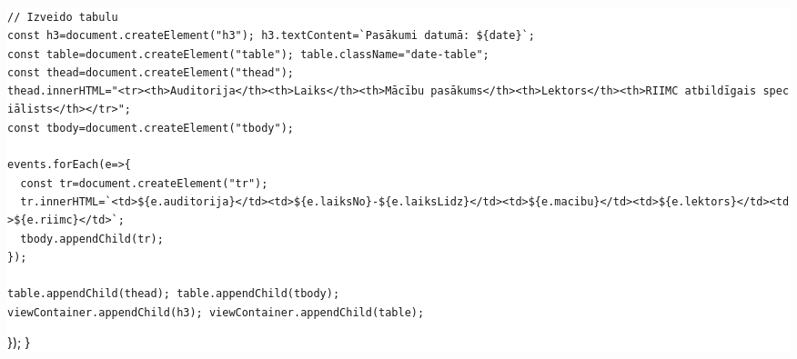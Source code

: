     // Izveido tabulu
    const h3=document.createElement("h3"); h3.textContent=`Pasākumi datumā: ${date}`;
    const table=document.createElement("table"); table.className="date-table";
    const thead=document.createElement("thead");
    thead.innerHTML="<tr><th>Auditorija</th><th>Laiks</th><th>Mācību pasākums</th><th>Lektors</th><th>RIIMC atbildīgais speciālists</th></tr>";
    const tbody=document.createElement("tbody");

    events.forEach(e=>{
      const tr=document.createElement("tr");
      tr.innerHTML=`<td>${e.auditorija}</td><td>${e.laiksNo}-${e.laiksLidz}</td><td>${e.macibu}</td><td>${e.lektors}</td><td>${e.riimc}</td>`;
      tbody.appendChild(tr);
    });

    table.appendChild(thead); table.appendChild(tbody);
    viewContainer.appendChild(h3); viewContainer.appendChild(table);
  });
}

